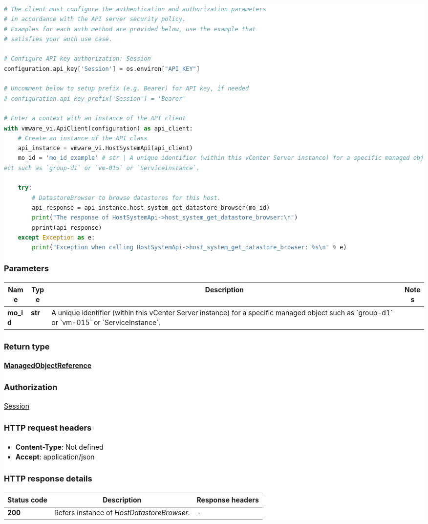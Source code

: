 ```python
# The client must configure the authentication and authorization parameters
# in accordance with the API server security policy.
# Examples for each auth method are provided below, use the example that
# satisfies your auth use case.

# Configure API key authorization: Session
configuration.api_key['Session'] = os.environ["API_KEY"]

# Uncomment below to setup prefix (e.g. Bearer) for API key, if needed
# configuration.api_key_prefix['Session'] = 'Bearer'

# Enter a context with an instance of the API client
with vmware_vi.ApiClient(configuration) as api_client:
    # Create an instance of the API class
    api_instance = vmware_vi.HostSystemApi(api_client)
    mo_id = 'mo_id_example' # str | A unique identifier (within this vCenter Server instance) for a specific managed object such as `group-d1` or `vm-015` or `ServiceInstance`.

    try:
        # DatastoreBrowser to browse datastores for this host. 
        api_response = api_instance.host_system_get_datastore_browser(mo_id)
        print("The response of HostSystemApi->host_system_get_datastore_browser:\n")
        pprint(api_response)
    except Exception as e:
        print("Exception when calling HostSystemApi->host_system_get_datastore_browser: %s\n" % e)
```



### Parameters

Name | Type | Description  | Notes
------------- | ------------- | ------------- | -------------
 **mo_id** | **str**| A unique identifier (within this vCenter Server instance) for a specific managed object such as &#x60;group-d1&#x60; or &#x60;vm-015&#x60; or &#x60;ServiceInstance&#x60;. | 

### Return type

[**ManagedObjectReference**](ManagedObjectReference.md)

### Authorization

[Session](../README.md#Session)

### HTTP request headers

 - **Content-Type**: Not defined
 - **Accept**: application/json

### HTTP response details
| Status code | Description | Response headers |
|-------------|-------------|------------------|
**200** | Refers instance of *HostDatastoreBrowser*.  |  -  |
